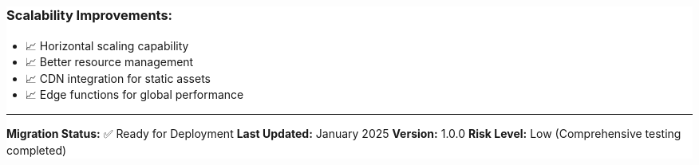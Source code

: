 ### **Scalability Improvements:**
- 📈 Horizontal scaling capability
- 📈 Better resource management
- 📈 CDN integration for static assets
- 📈 Edge functions for global performance

---

**Migration Status:** ✅ Ready for Deployment
**Last Updated:** January 2025
**Version:** 1.0.0
**Risk Level:** Low (Comprehensive testing completed) 
